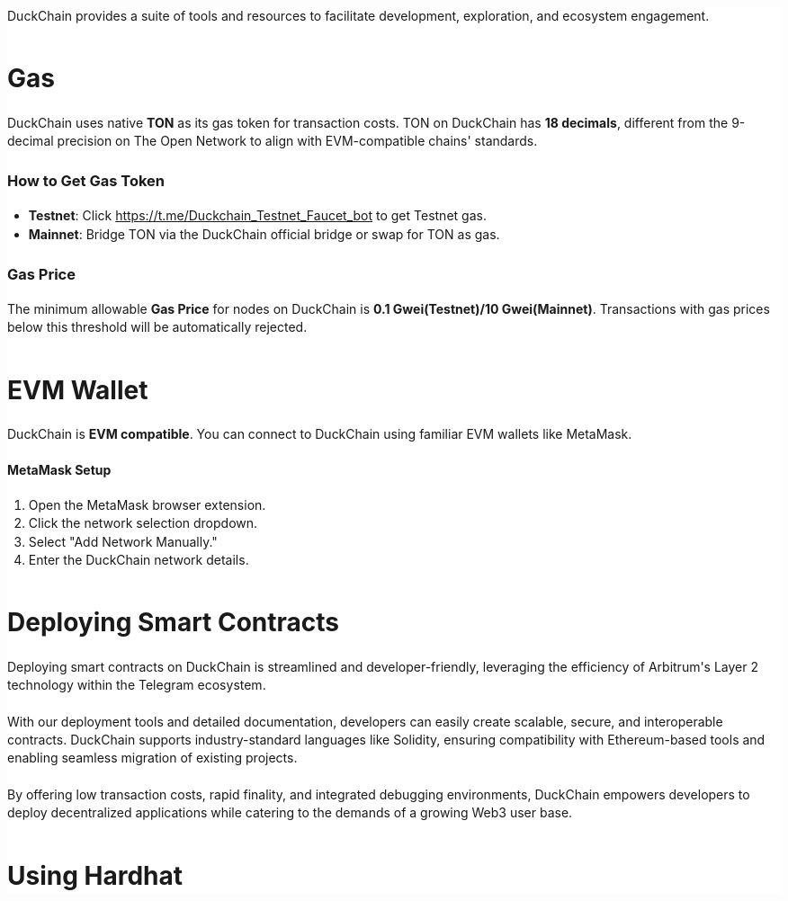 DuckChain provides a suite of tools and resources to facilitate development, exploration, and ecosystem engagement.&#x20;


# Gas

DuckChain uses native **TON** as its gas token for transaction costs. TON on DuckChain has **18 decimals**, different from the 9-decimal precision on The Open Network to align with EVM-compatible chains' standards.

### **How to Get Gas Token** <a href="#how-to-get-gas-token" id="how-to-get-gas-token"></a>

* **Testnet**: Click <https://t.me/Duckchain_Testnet_Faucet_bot> to get Testnet gas.
* **Mainnet**: Bridge TON via the DuckChain official bridge or swap for TON as gas.

### **Gas Price** <a href="#gas-price" id="gas-price"></a>

The minimum allowable **Gas Price** for nodes on DuckChain is **0.1 Gwei(Testnet)/10 Gwei(Mainnet)**. Transactions with gas prices below this threshold will be automatically rejected.


# EVM Wallet

DuckChain is **EVM compatible**. You can connect to DuckChain using familiar EVM wallets like MetaMask.

#### **MetaMask Setup** <a href="#metamask-setup" id="metamask-setup"></a>

1. Open the MetaMask browser extension.
2. Click the network selection dropdown.
3. Select "Add Network Manually."
4. Enter the DuckChain network details.


# Deploying Smart Contracts

Deploying smart contracts on DuckChain is streamlined and developer-friendly, leveraging the efficiency of Arbitrum's Layer 2 technology within the  Telegram ecosystem. \
\
With our deployment tools and detailed documentation, developers can easily create scalable, secure, and interoperable contracts. DuckChain supports industry-standard languages like Solidity, ensuring compatibility with Ethereum-based tools and enabling seamless migration of existing projects. \
\
By offering low transaction costs, rapid finality, and integrated debugging environments, DuckChain empowers developers to deploy decentralized applications while catering to the demands of a growing Web3 user base.


# Using Hardhat
